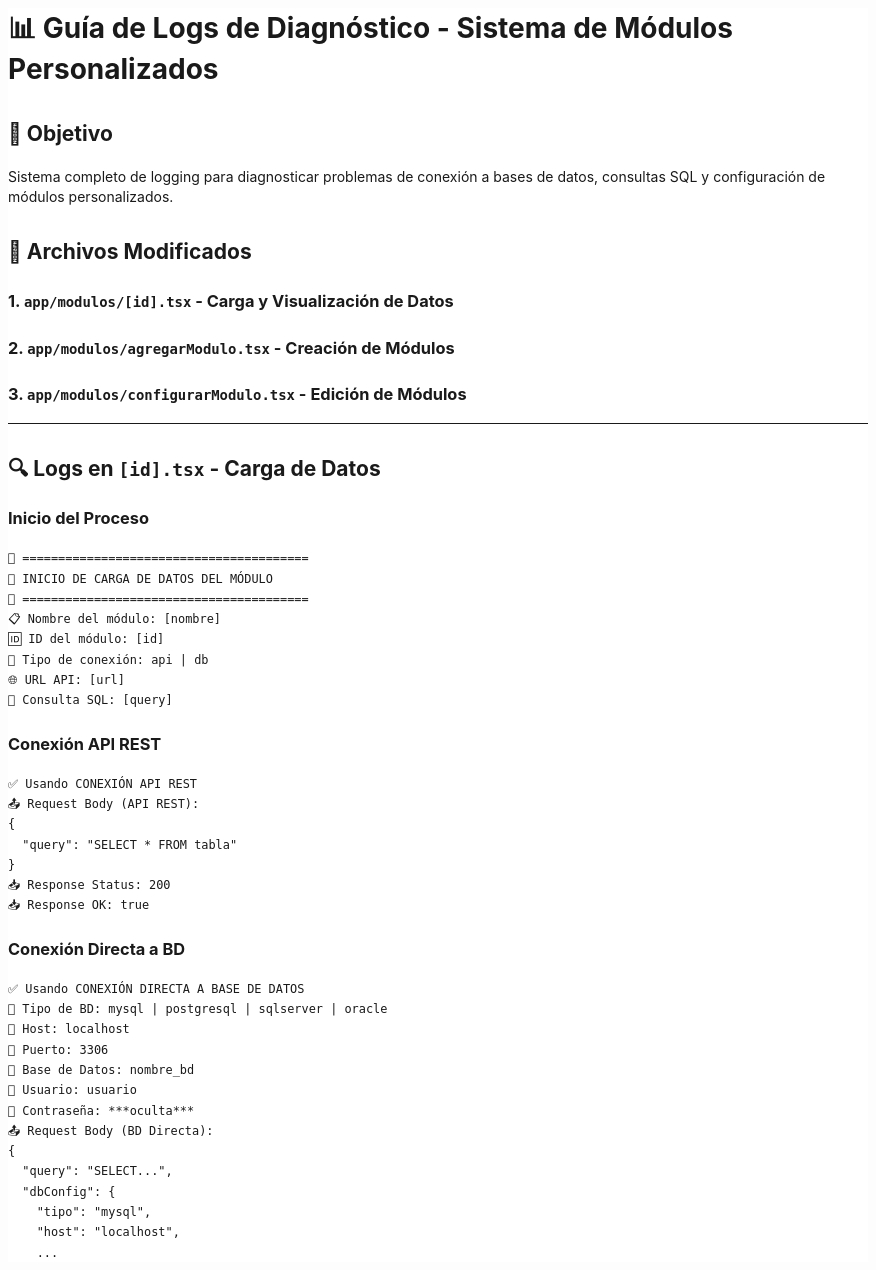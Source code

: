 # 📊 Guía de Logs de Diagnóstico - Sistema de Módulos Personalizados

## 🎯 Objetivo
Sistema completo de logging para diagnosticar problemas de conexión a bases de datos, consultas SQL y configuración de módulos personalizados.

## 📁 Archivos Modificados

### 1. `app/modulos/[id].tsx` - Carga y Visualización de Datos
### 2. `app/modulos/agregarModulo.tsx` - Creación de Módulos
### 3. `app/modulos/configurarModulo.tsx` - Edición de Módulos

---

## 🔍 Logs en `[id].tsx` - Carga de Datos

### Inicio del Proceso
```
🔵 ========================================
🔵 INICIO DE CARGA DE DATOS DEL MÓDULO
🔵 ========================================
📋 Nombre del módulo: [nombre]
🆔 ID del módulo: [id]
🔌 Tipo de conexión: api | db
🌐 URL API: [url]
📝 Consulta SQL: [query]
```

### Conexión API REST
```
✅ Usando CONEXIÓN API REST
📤 Request Body (API REST):
{
  "query": "SELECT * FROM tabla"
}
📥 Response Status: 200
📥 Response OK: true
```

### Conexión Directa a BD
```
✅ Usando CONEXIÓN DIRECTA A BASE DE DATOS
💾 Tipo de BD: mysql | postgresql | sqlserver | oracle
💾 Host: localhost
💾 Puerto: 3306
💾 Base de Datos: nombre_bd
💾 Usuario: usuario
💾 Contraseña: ***oculta***
📤 Request Body (BD Directa):
{
  "query": "SELECT...",
  "dbConfig": {
    "tipo": "mysql",
    "host": "localhost",
    ...
```